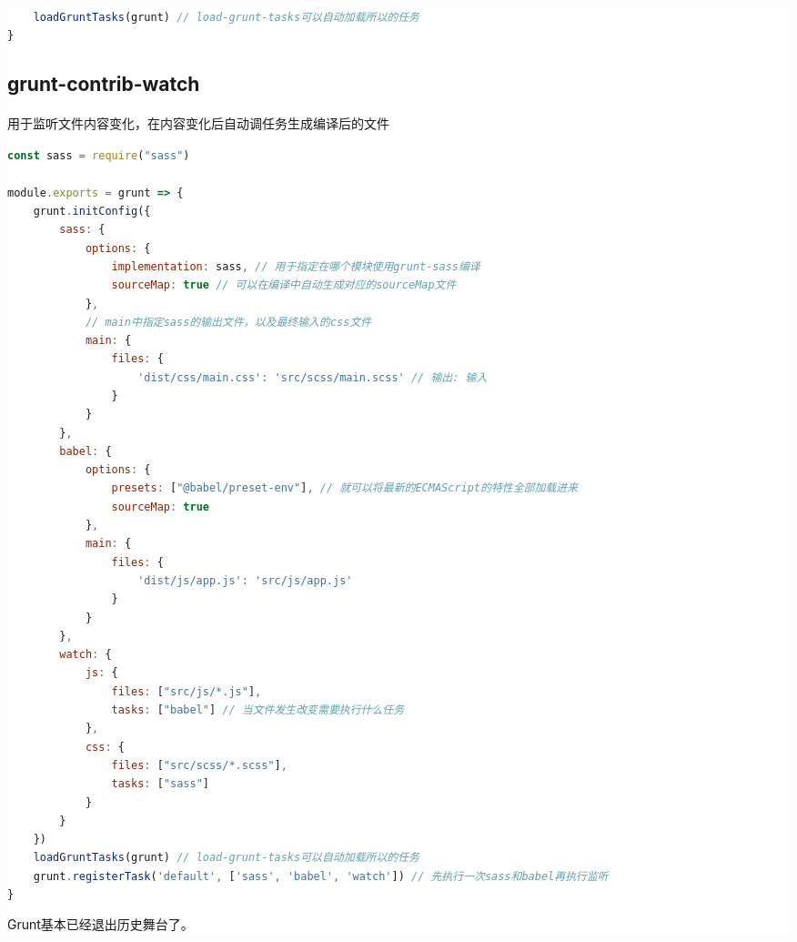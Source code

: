 ```javaScript
    loadGruntTasks(grunt) // load-grunt-tasks可以自动加载所以的任务
}
```

## grunt-contrib-watch

用于监听文件内容变化，在内容变化后自动调任务生成编译后的文件

```javaScript
const sass = require("sass")

module.exports = grunt => {
    grunt.initConfig({
        sass: {
            options: {
                implementation: sass, // 用于指定在哪个模块使用grunt-sass编译
                sourceMap: true // 可以在编译中自动生成对应的sourceMap文件
            },
            // main中指定sass的输出文件，以及最终输入的css文件
            main: {
                files: {
                    'dist/css/main.css': 'src/scss/main.scss' // 输出: 输入
                }
            }
        },
        babel: {
            options: {
                presets: ["@babel/preset-env"], // 就可以将最新的ECMAScript的特性全部加载进来
                sourceMap: true
            },
            main: {
                files: {
                    'dist/js/app.js': 'src/js/app.js'
                }
            }
        },
        watch: {
            js: {
                files: ["src/js/*.js"],
                tasks: ["babel"] // 当文件发生改变需要执行什么任务
            },
            css: {
                files: ["src/scss/*.scss"],
                tasks: ["sass"]
            }
        }
    })
    loadGruntTasks(grunt) // load-grunt-tasks可以自动加载所以的任务
    grunt.registerTask('default', ['sass', 'babel', 'watch']) // 先执行一次sass和babel再执行监听
}
```

Grunt基本已经退出历史舞台了。